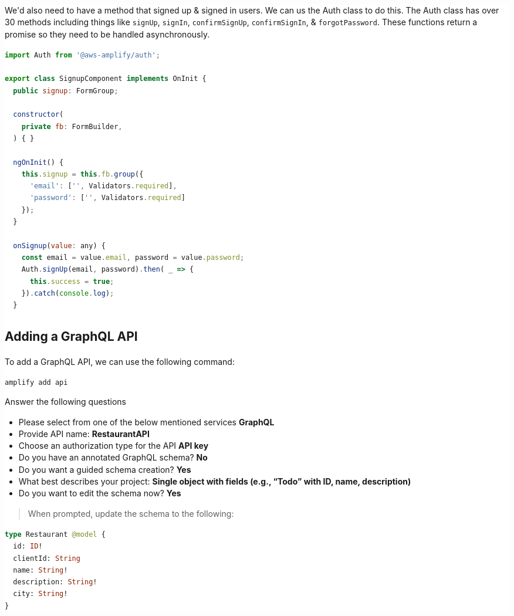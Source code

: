 We'd also need to have a method that signed up & signed in users. We can us the Auth class to do this. The Auth class has over 30 methods including things like `signUp`, `signIn`, `confirmSignUp`, `confirmSignIn`, & `forgotPassword`. These functions return a promise so they need to be handled asynchronously.

```js
import Auth from '@aws-amplify/auth';

export class SignupComponent implements OnInit {
  public signup: FormGroup;

  constructor(
    private fb: FormBuilder,
  ) { }

  ngOnInit() {
    this.signup = this.fb.group({
      'email': ['', Validators.required],
      'password': ['', Validators.required]
    });
  }

  onSignup(value: any) {
    const email = value.email, password = value.password;
    Auth.signUp(email, password).then( _ => {
      this.success = true;
    }).catch(console.log);
  }
```

## Adding a GraphQL API

To add a GraphQL API, we can use the following command:

```sh
amplify add api
```

Answer the following questions

- Please select from one of the below mentioned services __GraphQL__
- Provide API name: __RestaurantAPI__
- Choose an authorization type for the API __API key__
- Do you have an annotated GraphQL schema? __No__
- Do you want a guided schema creation? __Yes__
- What best describes your project: __Single object with fields (e.g., “Todo” with ID, name, description)__
- Do you want to edit the schema now? __Yes__

> When prompted, update the schema to the following:   

```graphql
type Restaurant @model {
  id: ID!
  clientId: String
  name: String!
  description: String!
  city: String!
}
```
